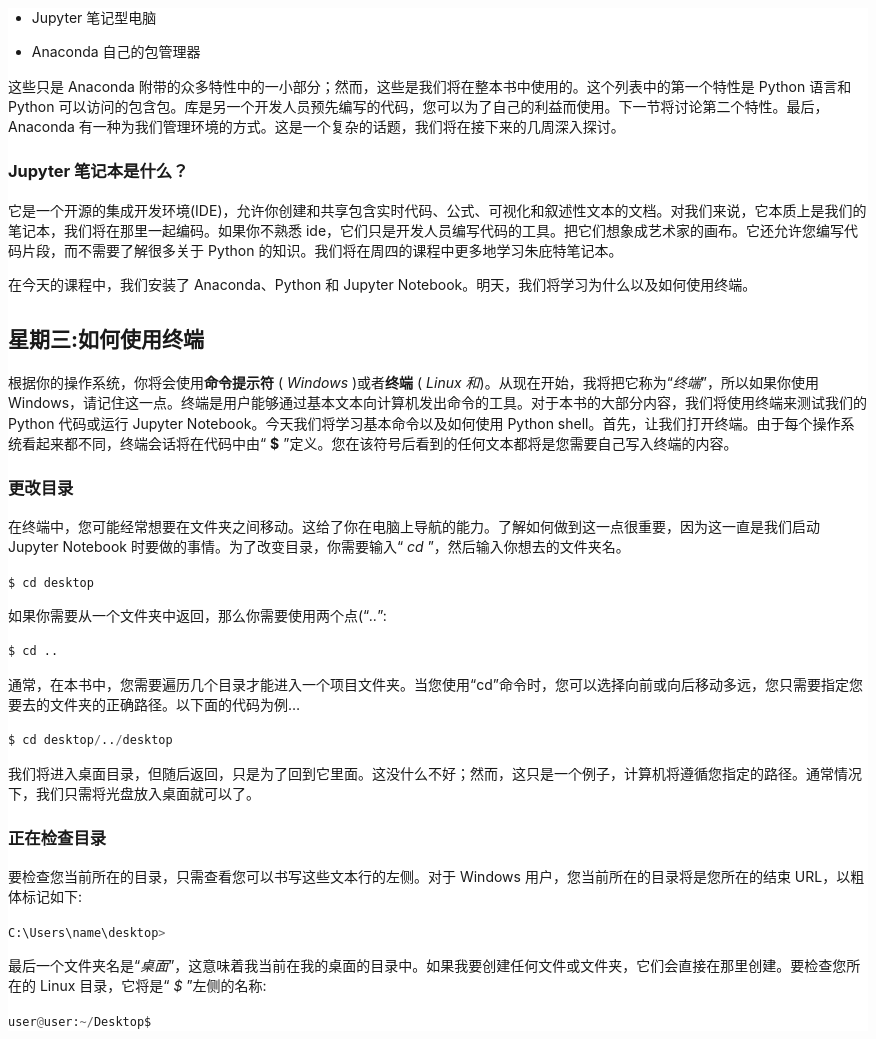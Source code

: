 *   Jupyter 笔记型电脑

*   Anaconda 自己的包管理器

这些只是 Anaconda 附带的众多特性中的一小部分；然而，这些是我们将在整本书中使用的。这个列表中的第一个特性是 Python 语言和 Python 可以访问的包含包。库是另一个开发人员预先编写的代码，您可以为了自己的利益而使用。下一节将讨论第二个特性。最后，Anaconda 有一种为我们管理环境的方式。这是一个复杂的话题，我们将在接下来的几周深入探讨。

### Jupyter 笔记本是什么？

它是一个开源的集成开发环境(IDE)，允许你创建和共享包含实时代码、公式、可视化和叙述性文本的文档。对我们来说，它本质上是我们的笔记本，我们将在那里一起编码。如果你不熟悉 ide，它们只是开发人员编写代码的工具。把它们想象成艺术家的画布。它还允许您编写代码片段，而不需要了解很多关于 Python 的知识。我们将在周四的课程中更多地学习朱庇特笔记本。

在今天的课程中，我们安装了 Anaconda、Python 和 Jupyter Notebook。明天，我们将学习为什么以及如何使用终端。

## 星期三:如何使用终端

根据你的操作系统，你将会使用**命令提示符** ( *Windows* )或者**终端** ( *Linux 和*)。从现在开始，我将把它称为“*终端*”，所以如果你使用 Windows，请记住这一点。终端是用户能够通过基本文本向计算机发出命令的工具。对于本书的大部分内容，我们将使用终端来测试我们的 Python 代码或运行 Jupyter Notebook。今天我们将学习基本命令以及如何使用 Python shell。首先，让我们打开终端。由于每个操作系统看起来都不同，终端会话将在代码中由“ **$** ”定义。您在该符号后看到的任何文本都将是您需要自己写入终端的内容。

### 更改目录

在终端中，您可能经常想要在文件夹之间移动。这给了你在电脑上导航的能力。了解如何做到这一点很重要，因为这一直是我们启动 Jupyter Notebook 时要做的事情。为了改变目录，你需要输入“ *cd* ”，然后输入你想去的文件夹名。

```py
$ cd desktop

```

如果你需要从一个文件夹中返回，那么你需要使用两个点(“*..*”:

```py
$ cd ..

```

通常，在本书中，您需要遍历几个目录才能进入一个项目文件夹。当您使用“cd”命令时，您可以选择向前或向后移动多远，您只需要指定您要去的文件夹的正确路径。以下面的代码为例…

```py
$ cd desktop/../desktop

```

我们将进入桌面目录，但随后返回，只是为了回到它里面。这没什么不好；然而，这只是一个例子，计算机将遵循您指定的路径。通常情况下，我们只需将光盘放入桌面就可以了。

### 正在检查目录

要检查您当前所在的目录，只需查看您可以书写这些文本行的左侧。对于 Windows 用户，您当前所在的目录将是您所在的结束 URL，以粗体标记如下:

```py
C:\Users\name\desktop>

```

最后一个文件夹名是“*桌面*”，这意味着我当前在我的桌面的目录中。如果我要创建任何文件或文件夹，它们会直接在那里创建。要检查您所在的 Linux 目录，它将是“ *$* ”左侧的名称:

```py
user@user:~/Desktop$

```
